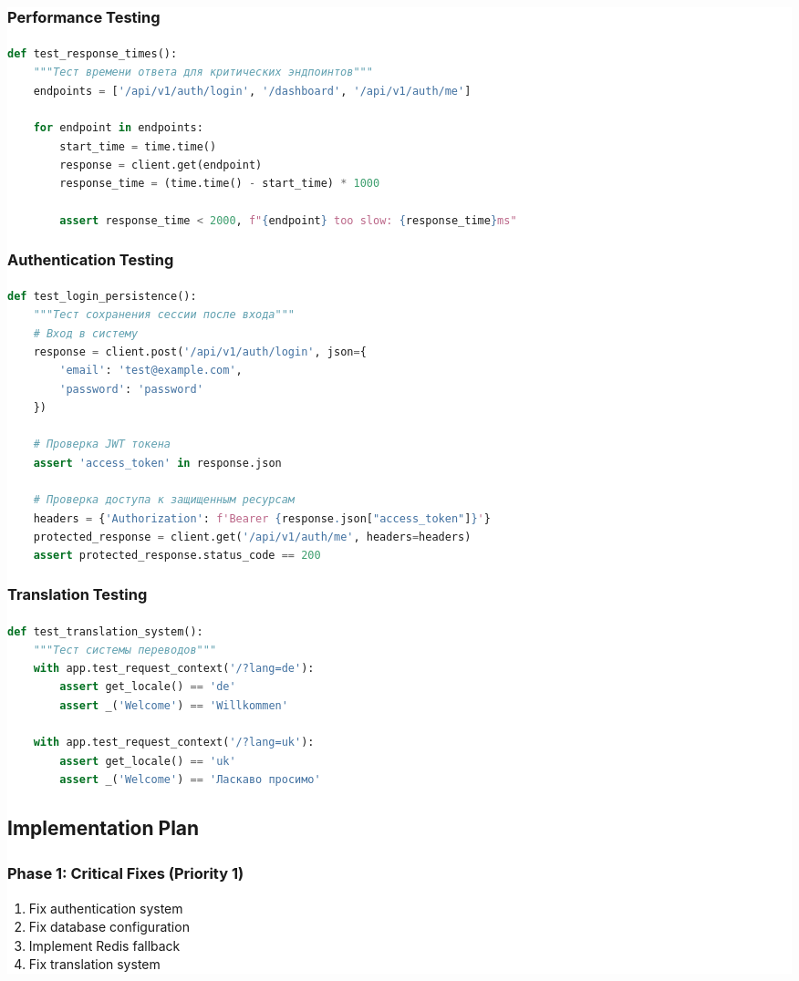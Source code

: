 ### Performance Testing
```python
def test_response_times():
    """Тест времени ответа для критических эндпоинтов"""
    endpoints = ['/api/v1/auth/login', '/dashboard', '/api/v1/auth/me']
    
    for endpoint in endpoints:
        start_time = time.time()
        response = client.get(endpoint)
        response_time = (time.time() - start_time) * 1000
        
        assert response_time < 2000, f"{endpoint} too slow: {response_time}ms"
```

### Authentication Testing
```python
def test_login_persistence():
    """Тест сохранения сессии после входа"""
    # Вход в систему
    response = client.post('/api/v1/auth/login', json={
        'email': 'test@example.com',
        'password': 'password'
    })
    
    # Проверка JWT токена
    assert 'access_token' in response.json
    
    # Проверка доступа к защищенным ресурсам
    headers = {'Authorization': f'Bearer {response.json["access_token"]}'}
    protected_response = client.get('/api/v1/auth/me', headers=headers)
    assert protected_response.status_code == 200
```

### Translation Testing
```python
def test_translation_system():
    """Тест системы переводов"""
    with app.test_request_context('/?lang=de'):
        assert get_locale() == 'de'
        assert _('Welcome') == 'Willkommen'
    
    with app.test_request_context('/?lang=uk'):
        assert get_locale() == 'uk'
        assert _('Welcome') == 'Ласкаво просимо'
```

## Implementation Plan

### Phase 1: Critical Fixes (Priority 1)
1. Fix authentication system
2. Fix database configuration
3. Implement Redis fallback
4. Fix translation system
